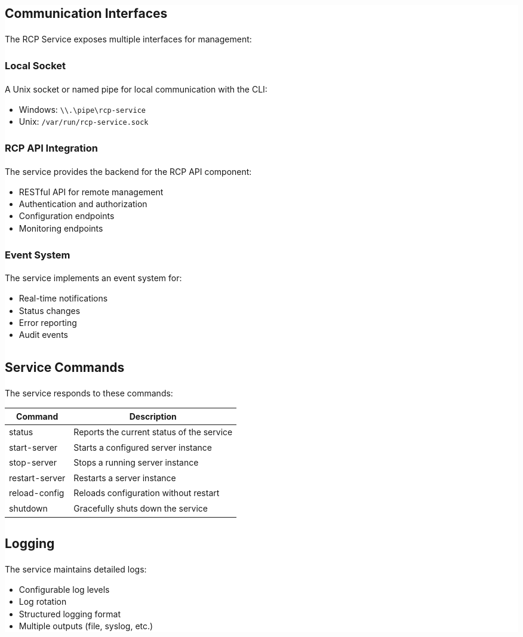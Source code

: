 ## Communication Interfaces

The RCP Service exposes multiple interfaces for management:

### Local Socket

A Unix socket or named pipe for local communication with the CLI:

- Windows: `\\.\pipe\rcp-service`
- Unix: `/var/run/rcp-service.sock`

### RCP API Integration

The service provides the backend for the RCP API component:

- RESTful API for remote management
- Authentication and authorization
- Configuration endpoints
- Monitoring endpoints

### Event System

The service implements an event system for:

- Real-time notifications
- Status changes
- Error reporting
- Audit events

## Service Commands

The service responds to these commands:

| Command | Description |
|---------|-------------|
| status | Reports the current status of the service |
| start-server | Starts a configured server instance |
| stop-server | Stops a running server instance |
| restart-server | Restarts a server instance |
| reload-config | Reloads configuration without restart |
| shutdown | Gracefully shuts down the service |

## Logging

The service maintains detailed logs:

- Configurable log levels
- Log rotation
- Structured logging format
- Multiple outputs (file, syslog, etc.)
